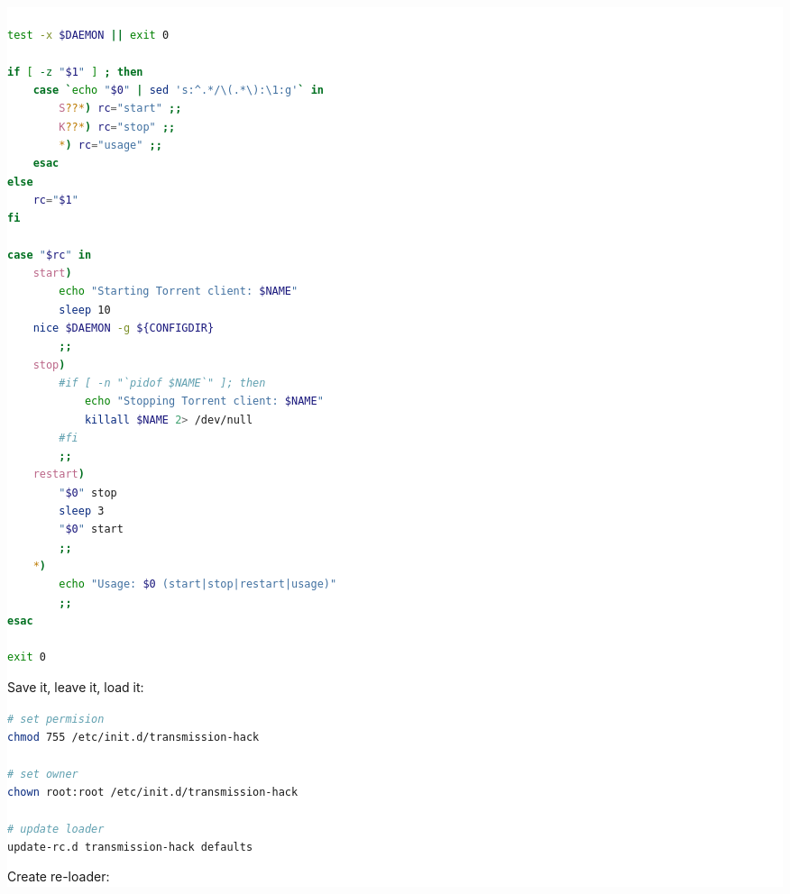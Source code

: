 ```bash

test -x $DAEMON || exit 0

if [ -z "$1" ] ; then
    case `echo "$0" | sed 's:^.*/\(.*\):\1:g'` in
        S??*) rc="start" ;;
        K??*) rc="stop" ;;
        *) rc="usage" ;;
    esac
else
    rc="$1"
fi

case "$rc" in
    start)
        echo "Starting Torrent client: $NAME"
        sleep 10
	nice $DAEMON -g ${CONFIGDIR}
        ;;
    stop)
        #if [ -n "`pidof $NAME`" ]; then
            echo "Stopping Torrent client: $NAME"
            killall $NAME 2> /dev/null
        #fi
        ;;
    restart)
        "$0" stop
        sleep 3
        "$0" start
        ;;
    *)
        echo "Usage: $0 (start|stop|restart|usage)"
        ;;
esac

exit 0
```

Save it, leave it, load it:

```bash
# set permision
chmod 755 /etc/init.d/transmission-hack

# set owner
chown root:root /etc/init.d/transmission-hack

# update loader
update-rc.d transmission-hack defaults
```

Create re-loader:

